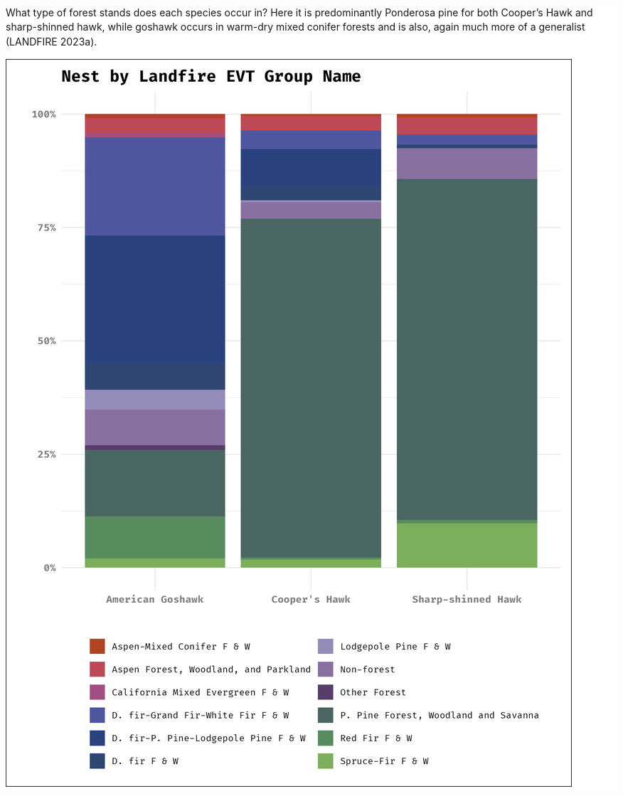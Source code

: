 What type of forest stands does each species occur in? Here it is
predominantly Ponderosa pine for both Cooper’s Hawk and sharp-shinned
hawk, while goshawk occurs in warm-dry mixed conifer forests and is
also, again much more of a generalist (LANDFIRE 2023a).

![](index.markdown_strict_files/figure-markdown_strict/unnamed-chunk-7-1.png)

